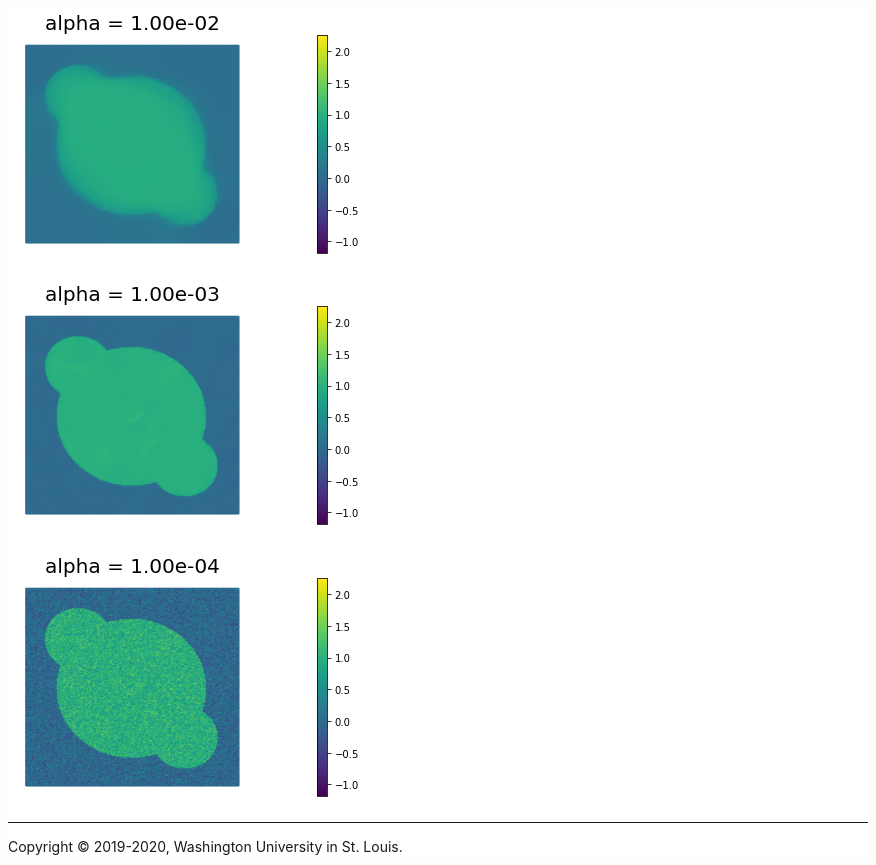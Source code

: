 

![png](ImageDenoising_TV_files/ImageDenoising_TV_14_2.png)



![png](ImageDenoising_TV_files/ImageDenoising_TV_14_3.png)



![png](ImageDenoising_TV_files/ImageDenoising_TV_14_4.png)


---

Copyright &copy; 2019-2020, Washington University in St. Louis.
